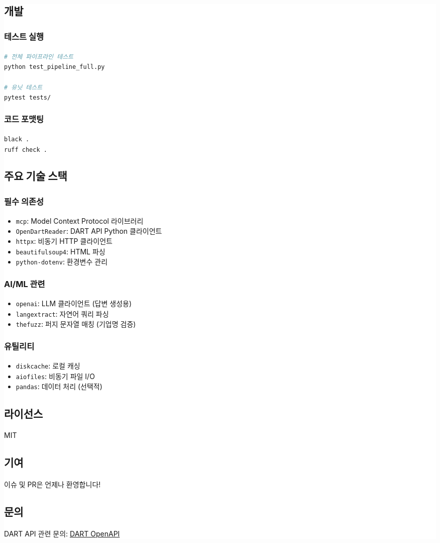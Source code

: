 ## 개발

### 테스트 실행

```bash
# 전체 파이프라인 테스트
python test_pipeline_full.py

# 유닛 테스트
pytest tests/
```

### 코드 포맷팅

```bash
black .
ruff check .
```

## 주요 기술 스택

### 필수 의존성
- `mcp`: Model Context Protocol 라이브러리
- `OpenDartReader`: DART API Python 클라이언트
- `httpx`: 비동기 HTTP 클라이언트
- `beautifulsoup4`: HTML 파싱
- `python-dotenv`: 환경변수 관리

### AI/ML 관련
- `openai`: LLM 클라이언트 (답변 생성용)
- `langextract`: 자연어 쿼리 파싱
- `thefuzz`: 퍼지 문자열 매칭 (기업명 검증)

### 유틸리티
- `diskcache`: 로컬 캐싱
- `aiofiles`: 비동기 파일 I/O
- `pandas`: 데이터 처리 (선택적)

## 라이선스

MIT

## 기여

이슈 및 PR은 언제나 환영합니다!

## 문의

DART API 관련 문의: [DART OpenAPI](https://opendart.fss.or.kr/)